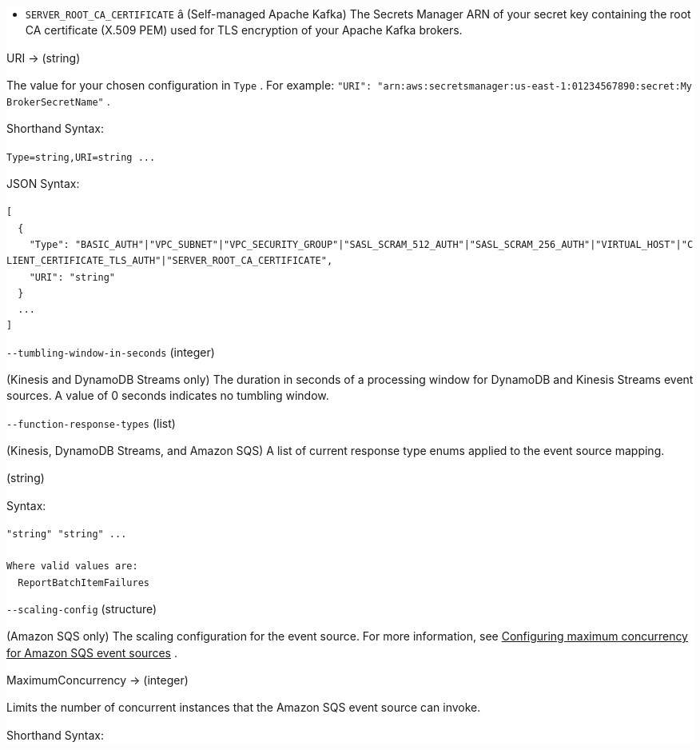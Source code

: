 - `SERVER_ROOT_CA_CERTIFICATE` â (Self-managed Apache Kafka) The Secrets Manager ARN of your secret key containing the root CA certificate (X.509 PEM) used for TLS encryption of your Apache Kafka brokers.

URI -> (string)

The value for your chosen configuration in `Type` . For example: `"URI": "arn:aws:secretsmanager:us-east-1:01234567890:secret:MyBrokerSecretName"` .

Shorthand Syntax:

```
Type=string,URI=string ...
```

JSON Syntax:

```
[
  {
    "Type": "BASIC_AUTH"|"VPC_SUBNET"|"VPC_SECURITY_GROUP"|"SASL_SCRAM_512_AUTH"|"SASL_SCRAM_256_AUTH"|"VIRTUAL_HOST"|"CLIENT_CERTIFICATE_TLS_AUTH"|"SERVER_ROOT_CA_CERTIFICATE",
    "URI": "string"
  }
  ...
]
```

`--tumbling-window-in-seconds` (integer)

(Kinesis and DynamoDB Streams only) The duration in seconds of a processing window for DynamoDB and Kinesis Streams event sources. A value of 0 seconds indicates no tumbling window.

`--function-response-types` (list)

(Kinesis, DynamoDB Streams, and Amazon SQS) A list of current response type enums applied to the event source mapping.

(string)

Syntax:

```
"string" "string" ...

Where valid values are:
  ReportBatchItemFailures
```

`--scaling-config` (structure)

(Amazon SQS only) The scaling configuration for the event source. For more information, see [Configuring maximum concurrency for Amazon SQS event sources](https://docs.aws.amazon.com/lambda/latest/dg/with-sqs.html#events-sqs-max-concurrency) .

MaximumConcurrency -> (integer)

Limits the number of concurrent instances that the Amazon SQS event source can invoke.

Shorthand Syntax:

